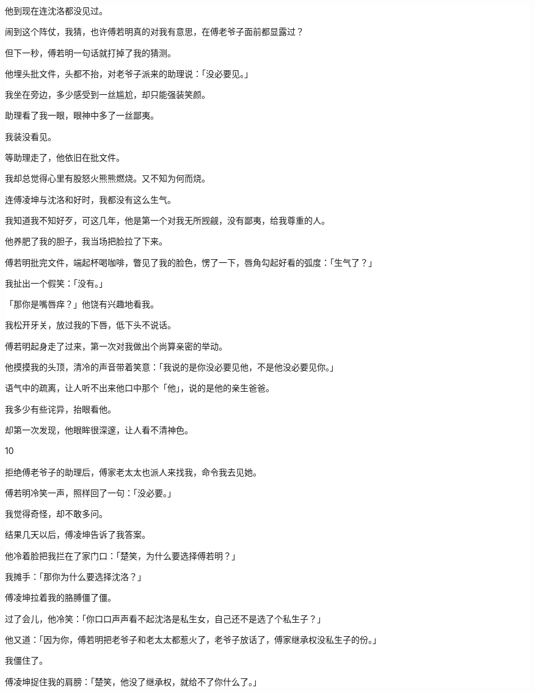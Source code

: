 他到现在连沈洛都没见过。

闹到这个阵仗，我猜，也许傅若明真的对我有意思，在傅老爷子面前都显露过？

但下一秒，傅若明一句话就打掉了我的猜测。

他埋头批文件，头都不抬，对老爷子派来的助理说：「没必要见。」

我坐在旁边，多少感受到一丝尴尬，却只能强装笑颜。

助理看了我一眼，眼神中多了一丝鄙夷。

我装没看见。

等助理走了，他依旧在批文件。

我却总觉得心里有股怒火熊熊燃烧。又不知为何而烧。

连傅凌坤与沈洛和好时，我都没有这么生气。

我知道我不知好歹，可这几年，他是第一个对我无所觊觎，没有鄙夷，给我尊重的人。

他养肥了我的胆子，我当场把脸拉了下来。

傅若明批完文件，端起杯喝咖啡，瞥见了我的脸色，愣了一下，唇角勾起好看的弧度：「生气了？」

我扯出一个假笑：「没有。」

「那你是嘴唇痒？」他饶有兴趣地看我。

我松开牙关，放过我的下唇，低下头不说话。

傅若明起身走了过来，第一次对我做出个尚算亲密的举动。

他摸摸我的头顶，清冷的声音带着笑意：「我说的是你没必要见他，不是他没必要见你。」

语气中的疏离，让人听不出来他口中那个「他」，说的是他的亲生爸爸。

我多少有些诧异，抬眼看他。

却第一次发现，他眼眸很深邃，让人看不清神色。

10

拒绝傅老爷子的助理后，傅家老太太也派人来找我，命令我去见她。

傅若明冷笑一声，照样回了一句：「没必要。」

我觉得奇怪，却不敢多问。

结果几天以后，傅凌坤告诉了我答案。

他冷着脸把我拦在了家门口：「楚笑，为什么要选择傅若明？」

我摊手：「那你为什么要选择沈洛？」

傅凌坤拉着我的胳膊僵了僵。

过了会儿，他冷笑：「你口口声声看不起沈洛是私生女，自己还不是选了个私生子？」

他又道：「因为你，傅若明把老爷子和老太太都惹火了，老爷子放话了，傅家继承权没私生子的份。」

我僵住了。

傅凌坤捉住我的肩膀：「楚笑，他没了继承权，就给不了你什么了。」
